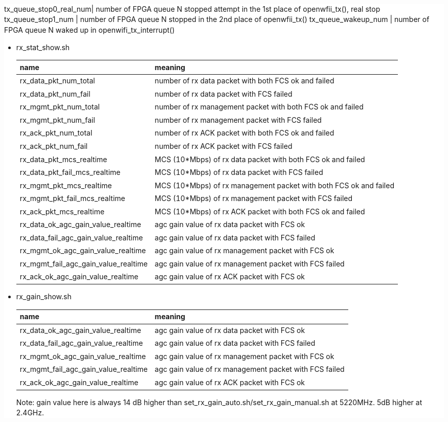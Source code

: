   tx_queue_stop0_real_num| number of FPGA queue N stopped attempt in the 1st place of openwfii_tx(), real stop
  tx_queue_stop1_num     | number of FPGA queue N stopped in the 2nd place of openwfii_tx()
  tx_queue_wakeup_num    | number of FPGA queue N waked up in openwifi_tx_interrupt()

- rx_stat_show.sh

  name|meaning
  ------------|----------------------
  rx_data_pkt_num_total               | number of rx data packet with both FCS ok and failed
  rx_data_pkt_num_fail                | number of rx data packet with FCS failed
  rx_mgmt_pkt_num_total               | number of rx management packet with both FCS ok and failed
  rx_mgmt_pkt_num_fail                | number of rx management packet with FCS failed
  rx_ack_pkt_num_total                | number of rx ACK packet with both FCS ok and failed
  rx_ack_pkt_num_fail                 | number of rx ACK packet with FCS failed
  rx_data_pkt_mcs_realtime            | MCS (10*Mbps) of rx data packet with both FCS ok and failed
  rx_data_pkt_fail_mcs_realtime       | MCS (10*Mbps) of rx data packet with FCS failed
  rx_mgmt_pkt_mcs_realtime            | MCS (10*Mbps) of rx management packet with both FCS ok and failed
  rx_mgmt_pkt_fail_mcs_realtime       | MCS (10*Mbps) of rx management packet with FCS failed
  rx_ack_pkt_mcs_realtime             | MCS (10*Mbps) of rx ACK packet with both FCS ok and failed
  rx_data_ok_agc_gain_value_realtime  | agc gain value of rx data packet with FCS ok
  rx_data_fail_agc_gain_value_realtime| agc gain value of rx data packet with FCS failed
  rx_mgmt_ok_agc_gain_value_realtime  | agc gain value of rx management packet with FCS ok
  rx_mgmt_fail_agc_gain_value_realtime| agc gain value of rx management packet with FCS failed
  rx_ack_ok_agc_gain_value_realtime   | agc gain value of rx ACK packet with FCS ok

- rx_gain_show.sh

  name|meaning
  ------------|----------------------
  rx_data_ok_agc_gain_value_realtime  | agc gain value of rx data packet with FCS ok
  rx_data_fail_agc_gain_value_realtime| agc gain value of rx data packet with FCS failed
  rx_mgmt_ok_agc_gain_value_realtime  | agc gain value of rx management packet with FCS ok
  rx_mgmt_fail_agc_gain_value_realtime| agc gain value of rx management packet with FCS failed
  rx_ack_ok_agc_gain_value_realtime   | agc gain value of rx ACK packet with FCS ok
  
  Note: gain value here is always 14 dB higher than set_rx_gain_auto.sh/set_rx_gain_manual.sh at 5220MHz. 5dB higher at 2.4GHz.

